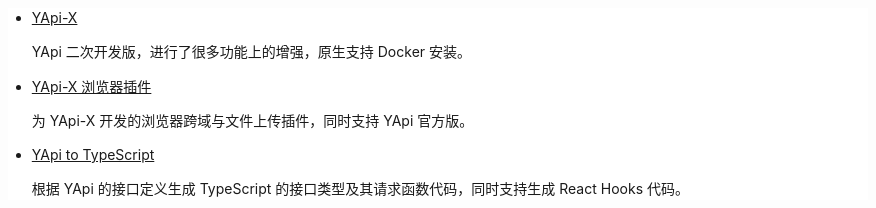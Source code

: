 - [YApi-X](https://github.com/fjc0k/YApi-X#readme)

  YApi 二次开发版，进行了很多功能上的增强，原生支持 Docker 安装。

- [YApi-X 浏览器插件](https://github.com/fjc0k/YApi-X/tree/master/chrome-extension#readme)

  为 YApi-X 开发的浏览器跨域与文件上传插件，同时支持 YApi 官方版。

- [YApi to TypeScript](https://github.com/fjc0k/yapi-to-typescript#readme)

  根据 YApi 的接口定义生成 TypeScript 的接口类型及其请求函数代码，同时支持生成 React Hooks 代码。

[Mongoose.prototype.connect()]: https://mongoosejs.com/docs/api/mongoose.html#mongoose_Mongoose-connect
